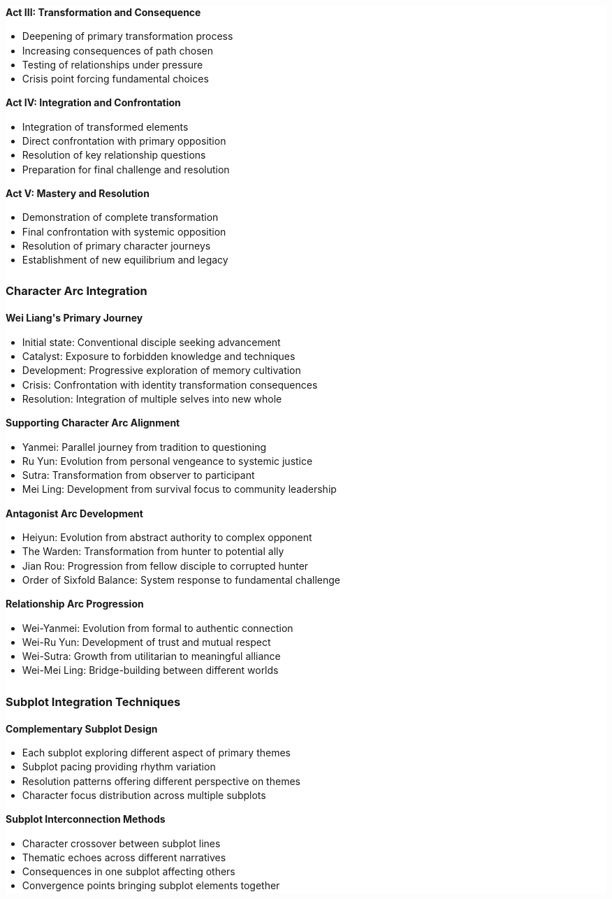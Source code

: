 **Act III: Transformation and Consequence**
- Deepening of primary transformation process
- Increasing consequences of path chosen
- Testing of relationships under pressure
- Crisis point forcing fundamental choices

**Act IV: Integration and Confrontation**
- Integration of transformed elements
- Direct confrontation with primary opposition
- Resolution of key relationship questions
- Preparation for final challenge and resolution

**Act V: Mastery and Resolution**
- Demonstration of complete transformation
- Final confrontation with systemic opposition
- Resolution of primary character journeys
- Establishment of new equilibrium and legacy

### Character Arc Integration

**Wei Liang's Primary Journey**
- Initial state: Conventional disciple seeking advancement
- Catalyst: Exposure to forbidden knowledge and techniques
- Development: Progressive exploration of memory cultivation
- Crisis: Confrontation with identity transformation consequences
- Resolution: Integration of multiple selves into new whole

**Supporting Character Arc Alignment**
- Yanmei: Parallel journey from tradition to questioning
- Ru Yun: Evolution from personal vengeance to systemic justice
- Sutra: Transformation from observer to participant
- Mei Ling: Development from survival focus to community leadership

**Antagonist Arc Development**
- Heiyun: Evolution from abstract authority to complex opponent
- The Warden: Transformation from hunter to potential ally
- Jian Rou: Progression from fellow disciple to corrupted hunter
- Order of Sixfold Balance: System response to fundamental challenge

**Relationship Arc Progression**
- Wei-Yanmei: Evolution from formal to authentic connection
- Wei-Ru Yun: Development of trust and mutual respect
- Wei-Sutra: Growth from utilitarian to meaningful alliance
- Wei-Mei Ling: Bridge-building between different worlds

### Subplot Integration Techniques

**Complementary Subplot Design**
- Each subplot exploring different aspect of primary themes
- Subplot pacing providing rhythm variation
- Resolution patterns offering different perspective on themes
- Character focus distribution across multiple subplots

**Subplot Interconnection Methods**
- Character crossover between subplot lines
- Thematic echoes across different narratives
- Consequences in one subplot affecting others
- Convergence points bringing subplot elements together
